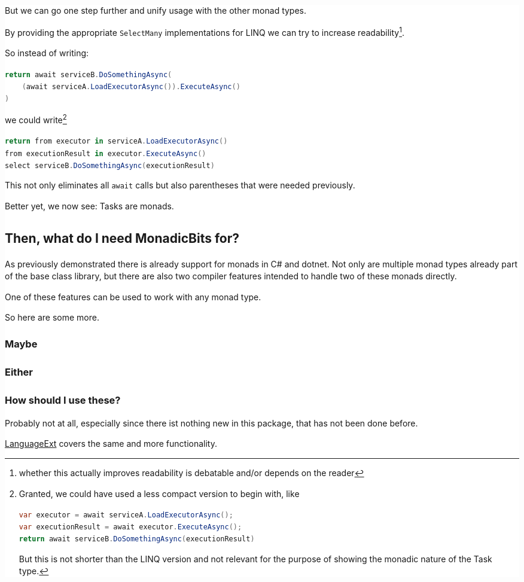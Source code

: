 But we can go one step further and unify usage with the other monad types.

By providing the appropriate ``SelectMany`` implementations for LINQ we can try
to increase readability[^1].

So instead of writing:

```csharp
return await serviceB.DoSomethingAsync(
    (await serviceA.LoadExecutorAsync()).ExecuteAsync()
)
```

we could write[^2]

```csharp
return from executor in serviceA.LoadExecutorAsync()
from executionResult in executor.ExecuteAsync()
select serviceB.DoSomethingAsync(executionResult)
```

This not only eliminates all ``await`` calls but also parentheses that were
needed previously.

Better yet, we now see: Tasks are monads.

[^1]: whether this actually improves readability is debatable and/or depends on
      the reader
[^2]: Granted, we could have used a less compact version to begin with, like
      ```c# 
      var executor = await serviceA.LoadExecutorAsync(); 
      var executionResult = await executor.ExecuteAsync(); 
      return await serviceB.DoSomethingAsync(executionResult)
      ```
      But this is not shorter than the LINQ version and not relevant for the
      purpose of showing the monadic nature of the Task type.

## Then, what do I need MonadicBits for?

As previously demonstrated there is already support for monads in C# and dotnet.
Not only are multiple monad types already part of the base class library, but
there are also two compiler features intended to handle two of these monads
directly.

One of these features can be used to work with any monad type.

So here are some more.

### Maybe

### Either

### How should I use these?

Probably not at all, especially since there ist nothing new in this package,
that has not been done before.

[LanguageExt](https://github.com/louthy/language-ext) covers the same
and more functionality.


[^3]: However, you should not overdo this, because, like all generic types, stacking monads will get extremely